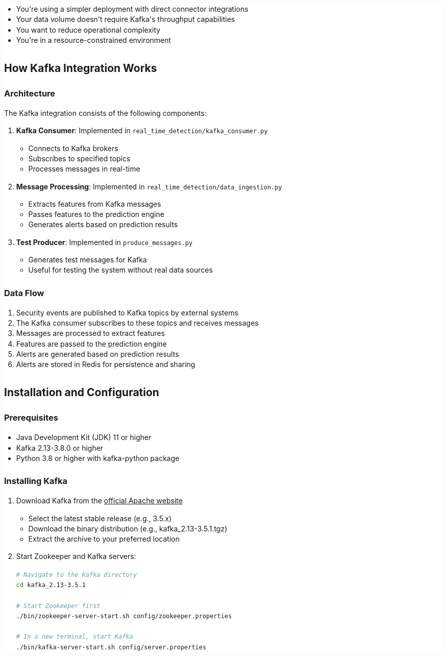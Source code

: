 - You're using a simpler deployment with direct connector integrations
- Your data volume doesn't require Kafka's throughput capabilities
- You want to reduce operational complexity
- You're in a resource-constrained environment

## How Kafka Integration Works

### Architecture

The Kafka integration consists of the following components:

1. **Kafka Consumer**: Implemented in `real_time_detection/kafka_consumer.py`
   - Connects to Kafka brokers
   - Subscribes to specified topics
   - Processes messages in real-time

2. **Message Processing**: Implemented in `real_time_detection/data_ingestion.py`
   - Extracts features from Kafka messages
   - Passes features to the prediction engine
   - Generates alerts based on prediction results

3. **Test Producer**: Implemented in `produce_messages.py`
   - Generates test messages for Kafka
   - Useful for testing the system without real data sources

### Data Flow

1. Security events are published to Kafka topics by external systems
2. The Kafka consumer subscribes to these topics and receives messages
3. Messages are processed to extract features
4. Features are passed to the prediction engine
5. Alerts are generated based on prediction results
6. Alerts are stored in Redis for persistence and sharing

## Installation and Configuration

### Prerequisites

- Java Development Kit (JDK) 11 or higher
- Kafka 2.13-3.8.0 or higher
- Python 3.8 or higher with kafka-python package

### Installing Kafka

1. Download Kafka from the [official Apache website](https://kafka.apache.org/downloads)
   - Select the latest stable release (e.g., 3.5.x)
   - Download the binary distribution (e.g., kafka_2.13-3.5.1.tgz)
   - Extract the archive to your preferred location

2. Start Zookeeper and Kafka servers:
   ```bash
   # Navigate to the Kafka directory
   cd kafka_2.13-3.5.1
   
   # Start Zookeeper first
   ./bin/zookeeper-server-start.sh config/zookeeper.properties
   
   # In a new terminal, start Kafka
   ./bin/kafka-server-start.sh config/server.properties
   ```
